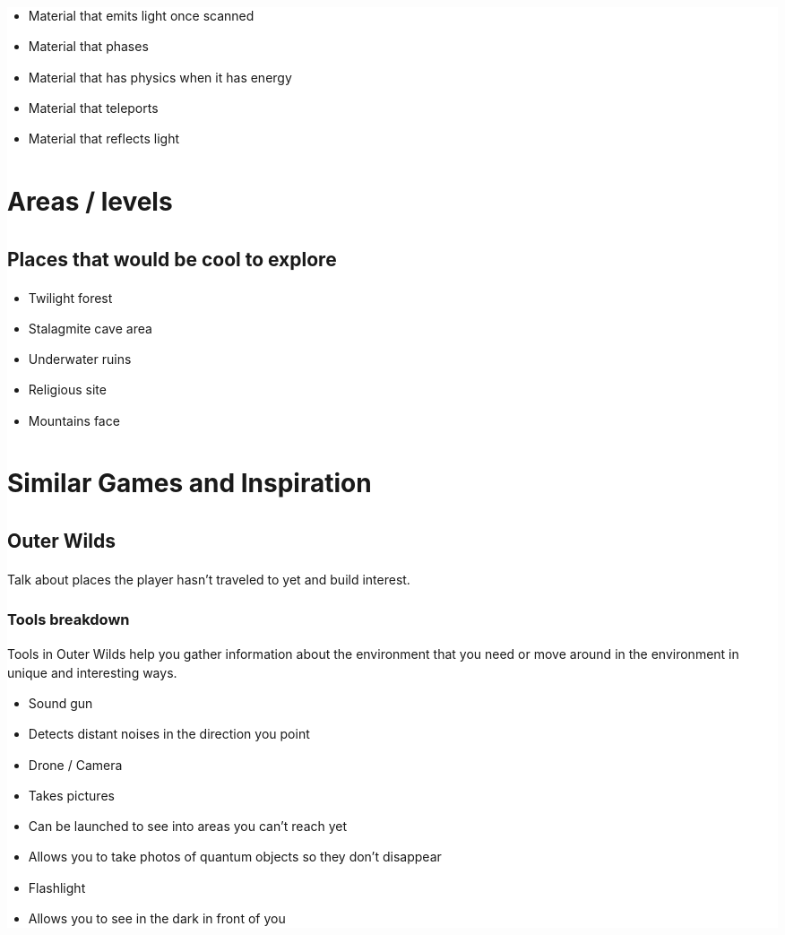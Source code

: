 - Material that emits light once scanned
    
- Material that phases
    
- Material that has physics when it has energy 
    
- Material that teleports
    
- Material that reflects light
    

  

# Areas / levels

## Places that would be cool to explore

- Twilight forest
    
- Stalagmite cave area
    
- Underwater ruins
    
- Religious site
    
- Mountains face
    

# Similar Games and Inspiration

## Outer Wilds

Talk about places the player hasn’t traveled to yet and build interest.

### Tools breakdown

Tools in Outer Wilds help you gather information about the environment that you need or move around in the environment in unique and interesting ways.

  

- Sound gun
    

- Detects distant noises in the direction you point
    

- Drone / Camera
    

- Takes pictures
    
- Can be launched to see into areas you can’t reach yet
    
- Allows you to take photos of quantum objects so they don’t disappear
    

- Flashlight
    

- Allows you to see in the dark in front of you
    